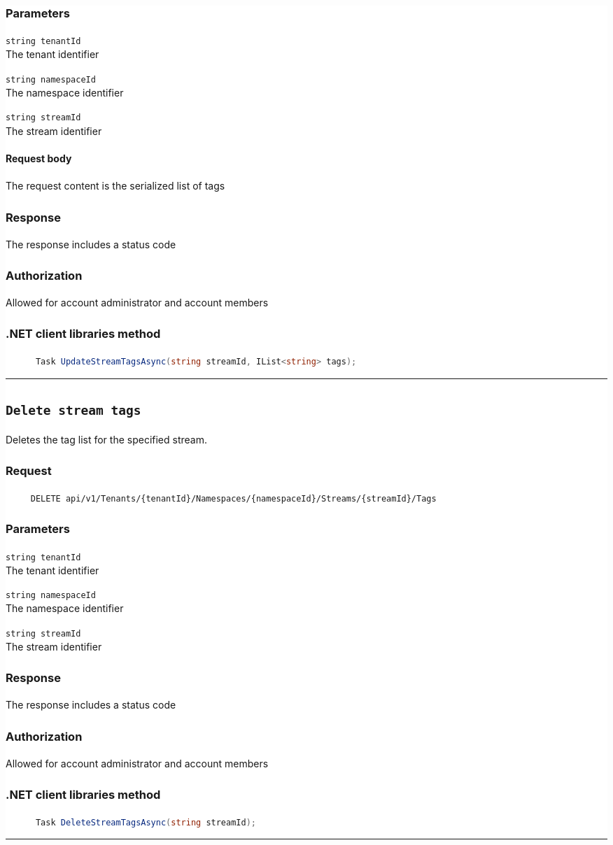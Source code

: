 ### Parameters  
`string tenantId`  
The tenant identifier    

`string namespaceId`  
The namespace identifier  

`string streamId`  
The stream identifier  

#### Request body  
The request content is the serialized list of tags 

### Response  
The response includes a status code  

### Authorization
Allowed for account administrator and account members

### .NET client libraries method
```csharp
      Task UpdateStreamTagsAsync(string streamId, IList<string> tags); 
```

***********************
## `Delete stream tags`
Deletes the tag list for the specified stream. 

### Request
 ```text
      DELETE api/v1/Tenants/{tenantId}/Namespaces/{namespaceId}/Streams/{streamId}/Tags 
 ```

### Parameters  
`string tenantId`  
The tenant identifier  

`string namespaceId`  
The namespace identifier  

`string streamId`  
The stream identifier  

### Response  
The response includes a status code  

### Authorization
Allowed for account administrator and account members

### .NET client libraries method  
```csharp
      Task DeleteStreamTagsAsync(string streamId); 
```

***********************
